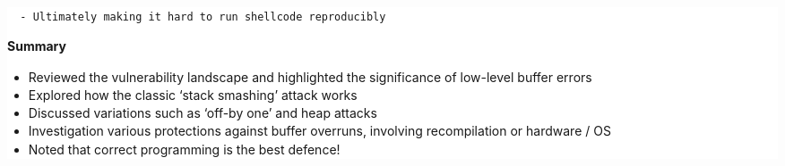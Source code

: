       - Ultimately making it hard to run shellcode reproducibly

**Summary**

  - Reviewed the vulnerability landscape and highlighted the
    significance of low-level buffer errors
  - Explored how the classic ‘stack smashing’ attack works
  - Discussed variations such as ‘off-by one’ and heap attacks
  - Investigation various protections against buffer overruns, involving
    recompilation or hardware / OS
  - Noted that correct programming is the best defence\!
